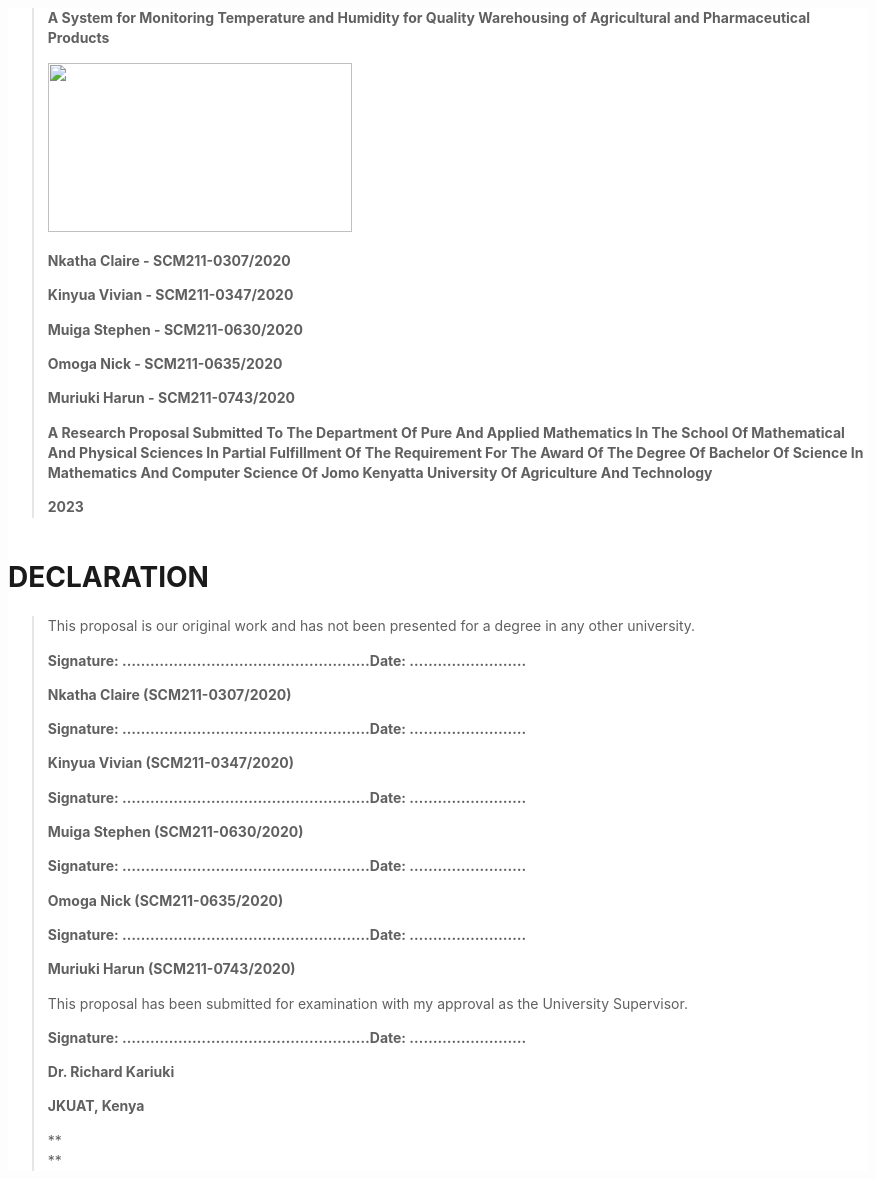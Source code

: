 > **A System for Monitoring Temperature and Humidity for Quality
> Warehousing of Agricultural and Pharmaceutical Products**
>
> <img src="media/image1.png" style="width:3.16495in;height:1.76202in" />
>
> **Nkatha Claire - SCM211-0307/2020**
>
> **Kinyua Vivian - SCM211-0347/2020**
>
> **Muiga Stephen - SCM211-0630/2020**
>
> **Omoga Nick - SCM211-0635/2020**
>
> **Muriuki Harun - SCM211-0743/2020**
>
> **A Research Proposal Submitted To The Department Of Pure And Applied
> Mathematics In The School Of Mathematical And Physical Sciences In
> Partial Fulfillment Of The Requirement For The Award Of The Degree Of
> Bachelor Of Science In Mathematics And Computer Science Of Jomo
> Kenyatta University Of Agriculture And Technology**
>
> **2023**

# DECLARATION

> This proposal is our original work and has not been presented for a
> degree in any other university.
>
> **Signature: …………………………………..…………Date: …………………….**
>
> **Nkatha Claire (SCM211-0307/2020)**
>
> **Signature: …………………………………..…………Date: …………………….**
>
> **Kinyua Vivian (SCM211-0347/2020)**
>
> **Signature: …………………………………..…………Date: …………………….**
>
> **Muiga Stephen (SCM211-0630/2020)**
>
> **Signature: …………………………………..…………Date: …………………….**
>
> **Omoga Nick (SCM211-0635/2020)**
>
> **Signature: …………………………………..…………Date: …………………….**
>
> **Muriuki Harun (SCM211-0743/2020)**
>
> This proposal has been submitted for examination with my approval as
> the University Supervisor.
>
> **Signature: …………………………………..…………Date: …………………….**
>
> **Dr. Richard Kariuki**
>
> **JKUAT, Kenya**
>
> **  
> **
